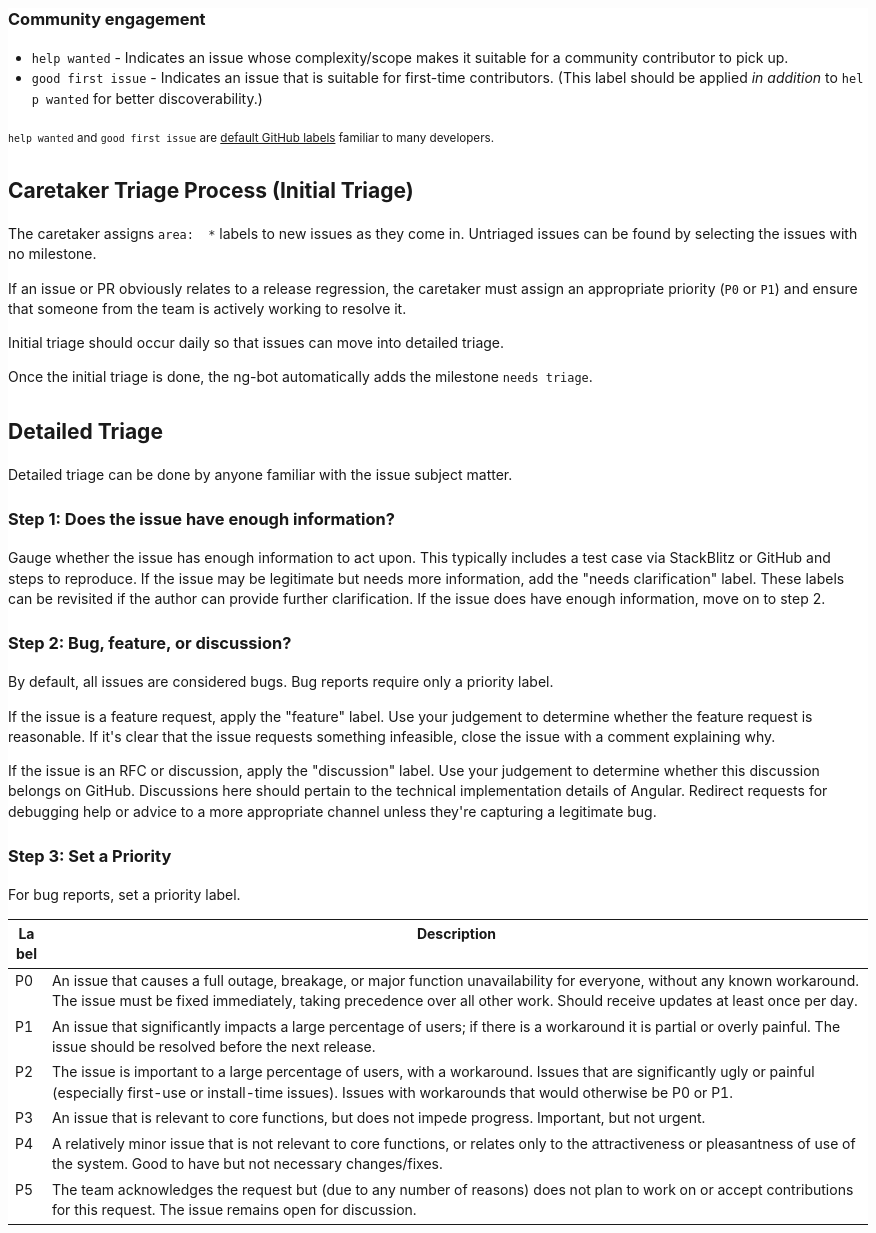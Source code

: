### Community engagement

* `help wanted` - Indicates an issue whose complexity/scope makes it suitable for a community contributor to pick up.
* `good first issue` - Indicates an issue that is suitable for first-time contributors.
  (This label should be applied _in addition_ to `help wanted` for better discoverability.)

<sub>`help wanted` and `good first issue` are [default GitHub labels] familiar to many developers.</sub>

[default GitHub labels]: https://docs.github.com/en/github/managing-your-work-on-github/managing-labels#about-default-labels

## Caretaker Triage Process (Initial Triage)

The caretaker assigns `area:  *` labels to new issues as they come in.
Untriaged issues can be found by selecting the issues with no milestone.

If an issue or PR obviously relates to a release regression, the caretaker must assign an
appropriate priority (`P0` or `P1`) and ensure that someone from the team is actively working to
resolve it.

Initial triage should occur daily so that issues can move into detailed triage.

Once the initial triage is done, the ng-bot automatically adds the milestone `needs triage`.

## Detailed Triage

Detailed triage can be done by anyone familiar with the issue subject matter.

### Step 1: Does the issue have enough information?

Gauge whether the issue has enough information to act upon. This typically includes a test case
via StackBlitz or GitHub and steps to reproduce. If the issue may be legitimate but needs more
information, add the "needs clarification" label. These labels can be revisited if the author can
provide further clarification. If the issue does have enough information, move on to step 2.

### Step 2: Bug, feature, or discussion?

By default, all issues are considered bugs. Bug reports require only a priority label.

If the issue is a feature request, apply the "feature" label. Use your judgement to determine
whether the feature request is reasonable. If it's clear that the issue requests something
infeasible, close the issue with a comment explaining why.

If the issue is an RFC or discussion, apply the "discussion" label. Use your judgement to determine
whether this discussion belongs on GitHub. Discussions here should pertain to the technical
implementation details of Angular. Redirect requests for debugging help or advice to a more
appropriate channel unless they're capturing a legitimate bug.

### Step 3: Set a Priority

For bug reports, set a priority label.

| Label | Description |
|----|------------------------------------------------------------------------------------------------------------------------------------------------------------------------------------------------------------------------------------------------------|
| P0 | An issue that causes a full outage, breakage, or major function unavailability for everyone, without any known workaround. The issue must be fixed immediately, taking precedence over all other work. Should receive updates at least once per day. |
| P1 | An issue that significantly impacts a large percentage of users; if there is a workaround it is partial or overly painful. The issue should be resolved before the next release.                                                                     |
| P2 | The issue is important to a large percentage of users, with a workaround. Issues that are significantly ugly or painful (especially first-use or install-time issues). Issues with workarounds that would otherwise be P0 or P1.                     |
| P3 | An issue that is relevant to core functions, but does not impede progress. Important, but not urgent.                                                                                                                                                |
| P4 | A relatively minor issue that is not relevant to core functions, or relates only to the attractiveness or pleasantness of use of the system. Good to have but not necessary changes/fixes.                                                           |
| P5 | The team acknowledges the request but (due to any number of reasons) does not plan to work on or accept contributions for this request. The issue remains open for discussion.                                                                       |
